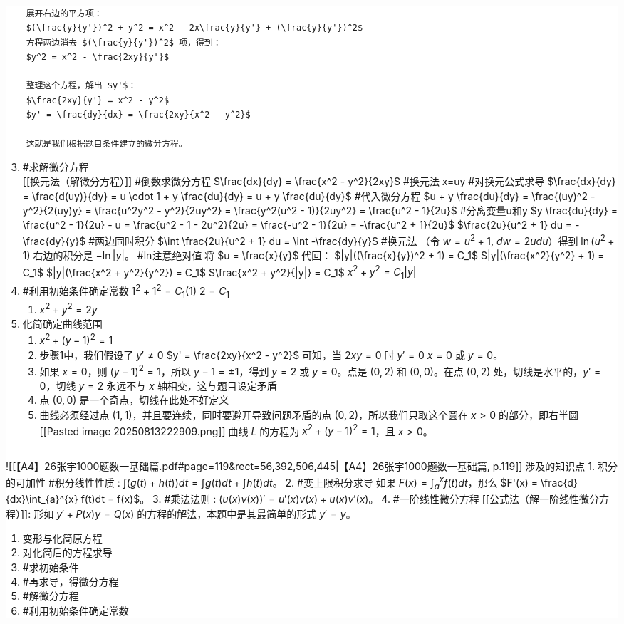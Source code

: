 		展开右边的平方项：
		$(\frac{y}{y'})^2 + y^2 = x^2 - 2x\frac{y}{y'} + (\frac{y}{y'})^2$
		方程两边消去 $(\frac{y}{y'})^2$ 项，得到：
		$y^2 = x^2 - \frac{2xy}{y'}$
		
		整理这个方程，解出 $y'$：
		$\frac{2xy}{y'} = x^2 - y^2$
		$y' = \frac{dy}{dx} = \frac{2xy}{x^2 - y^2}$
		
		这就是我们根据题目条件建立的微分方程。
3. #求解微分方程  
	[[换元法（解微分方程）]] #倒数求微分方程 $\frac{dx}{dy} = \frac{x^2 - y^2}{2xy}$
	#换元法 x=uy #对换元公式求导
	$\frac{dx}{dy} = \frac{d(uy)}{dy} = u \cdot 1 + y \frac{du}{dy} = u + y \frac{du}{dy}$
	#代入微分方程 $u + y \frac{du}{dy} = \frac{(uy)^2 - y^2}{2(uy)y} = \frac{u^2y^2 - y^2}{2uy^2} = \frac{y^2(u^2 - 1)}{2uy^2} = \frac{u^2 - 1}{2u}$
	#分离变量u和y $y \frac{du}{dy} = \frac{u^2 - 1}{2u} - u = \frac{u^2 - 1 - 2u^2}{2u} = \frac{-u^2 - 1}{2u} = -\frac{u^2 + 1}{2u}$ $\frac{2u}{u^2 + 1} du = -\frac{dy}{y}$
	#两边同时积分 $\int \frac{2u}{u^2 + 1} du = \int -\frac{dy}{y}$
	#换元法 （令 $w = u^2+1$, $dw = 2u du$）得到 $\ln(u^2+1)$ 右边的积分是 $-\ln|y|$。 #ln注意绝对值
	将 $u = \frac{x}{y}$ 代回：
		$|y|((\frac{x}{y})^2 + 1) = C_1$
		$|y|(\frac{x^2}{y^2} + 1) = C_1$
		$|y|(\frac{x^2 + y^2}{y^2}) = C_1$
		$\frac{x^2 + y^2}{|y|} = C_1$
		$x^2 + y^2 = C_1|y|$
4. #利用初始条件确定常数 $1^2 + 1^2 = C_1(1)$ $2 = C_1$ 
	1. $x^2 + y^2 = 2y$
5. 化简确定曲线范围
	1. $x^2 + (y - 1)^2 = 1$
	2. 步骤1中，我们假设了 $y' \neq 0$  $y' = \frac{2xy}{x^2 - y^2}$ 可知，当 $2xy=0$ 时 $y'=0$ $x=0$ 或 $y=0$。
	3.   如果 $x=0$，则 $(y-1)^2=1$，所以 $y-1 = \pm 1$，得到 $y=2$ 或 $y=0$。点是 $(0,2)$ 和 $(0,0)$。在点 $(0,2)$ 处，切线是水平的，$y'=0$，切线 $y=2$ 永远不与 $x$ 轴相交，这与题目设定矛盾
	4. 点 $(0,0)$ 是一个奇点，切线在此处不好定义
	5. 曲线必须经过点 $(1,1)$，并且要连续，同时要避开导致问题矛盾的点 $(0,2)$，所以我们只取这个圆在 $x>0$ 的部分，即右半圆
[[Pasted image 20250813222909.png]]
曲线 $L$ 的方程为 $x^2 + (y - 1)^2 = 1$，且 $x > 0$。
- ---
![[【A4】26张宇1000题数一基础篇.pdf#page=119&rect=56,392,506,445|【A4】26张宇1000题数一基础篇, p.119]]
涉及的知识点
	1.  积分的可加性 #积分线性性质 : $\int (g(t) + h(t))dt = \int g(t)dt + \int h(t)dt$。
	2.   #变上限积分求导 如果 $F(x) = \int_{a}^{x} f(t)dt$，那么 $F'(x) = \frac{d}{dx}\int_{a}^{x} f(t)dt = f(x)$。
	3.  #乘法法则 : $(u(x)v(x))' = u'(x)v(x) + u(x)v'(x)$。
	4.  #一阶线性微分方程 [[公式法（解一阶线性微分方程）]]: 形如 $y' + P(x)y = Q(x)$ 的方程的解法，本题中是其最简单的形式 $y' = y$。  
1. 变形与化简原方程
2. 对化简后的方程求导
3. #求初始条件 
4. #再求导，得微分方程
5. #解微分方程  
6. #利用初始条件确定常数  

